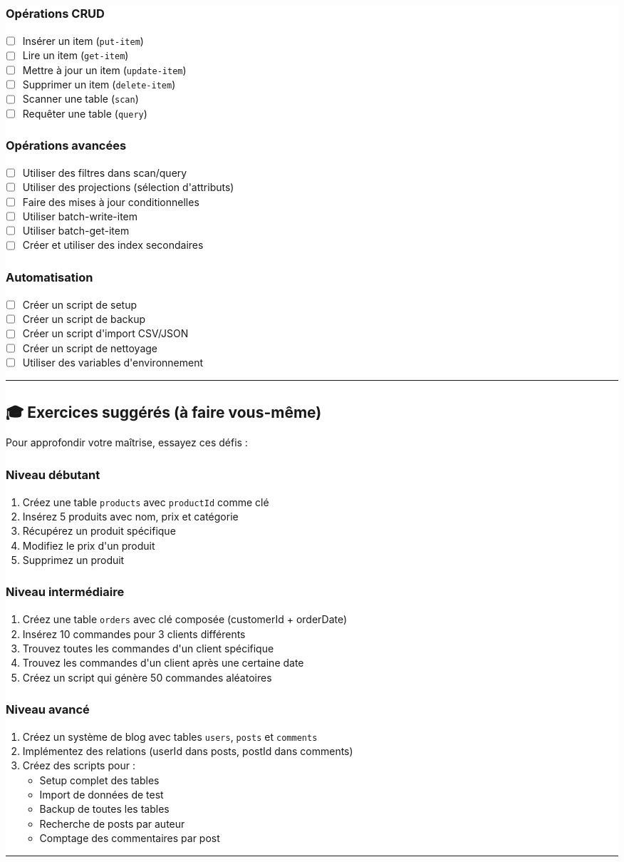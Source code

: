 ### Opérations CRUD

- [ ] Insérer un item (`put-item`)
- [ ] Lire un item (`get-item`)
- [ ] Mettre à jour un item (`update-item`)
- [ ] Supprimer un item (`delete-item`)
- [ ] Scanner une table (`scan`)
- [ ] Requêter une table (`query`)

### Opérations avancées

- [ ] Utiliser des filtres dans scan/query
- [ ] Utiliser des projections (sélection d'attributs)
- [ ] Faire des mises à jour conditionnelles
- [ ] Utiliser batch-write-item
- [ ] Utiliser batch-get-item
- [ ] Créer et utiliser des index secondaires

### Automatisation

- [ ] Créer un script de setup
- [ ] Créer un script de backup
- [ ] Créer un script d'import CSV/JSON
- [ ] Créer un script de nettoyage
- [ ] Utiliser des variables d'environnement

---

## 🎓 Exercices suggérés (à faire vous-même)

Pour approfondir votre maîtrise, essayez ces défis :

### Niveau débutant

1. Créez une table `products` avec `productId` comme clé
2. Insérez 5 produits avec nom, prix et catégorie
3. Récupérez un produit spécifique
4. Modifiez le prix d'un produit
5. Supprimez un produit

### Niveau intermédiaire

1. Créez une table `orders` avec clé composée (customerId + orderDate)
2. Insérez 10 commandes pour 3 clients différents
3. Trouvez toutes les commandes d'un client spécifique
4. Trouvez les commandes d'un client après une certaine date
5. Créez un script qui génère 50 commandes aléatoires

### Niveau avancé

1. Créez un système de blog avec tables `users`, `posts` et `comments`
2. Implémentez des relations (userId dans posts, postId dans comments)
3. Créez des scripts pour :
   - Setup complet des tables
   - Import de données de test
   - Backup de toutes les tables
   - Recherche de posts par auteur
   - Comptage des commentaires par post

---